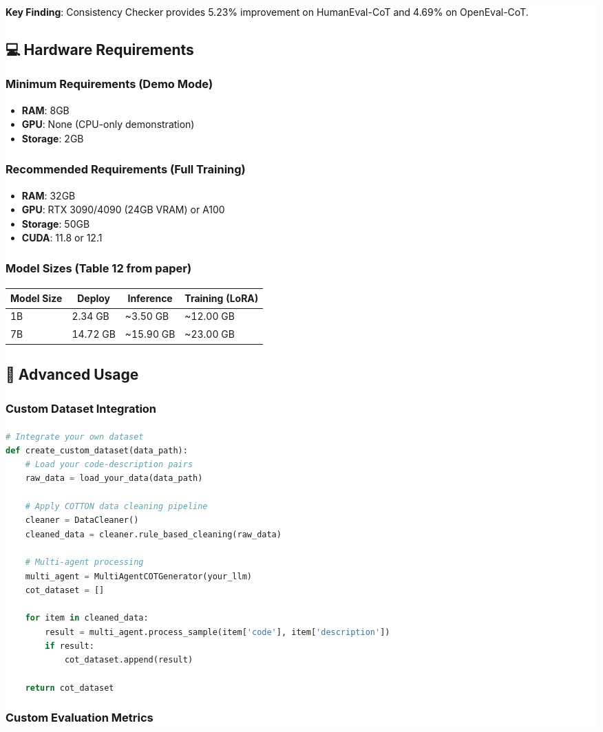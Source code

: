 **Key Finding**: Consistency Checker provides 5.23% improvement on HumanEval-CoT and 4.69% on OpenEval-CoT.

## 💻 Hardware Requirements

### Minimum Requirements (Demo Mode)
- **RAM**: 8GB
- **GPU**: None (CPU-only demonstration)
- **Storage**: 2GB

### Recommended Requirements (Full Training)
- **RAM**: 32GB
- **GPU**: RTX 3090/4090 (24GB VRAM) or A100
- **Storage**: 50GB
- **CUDA**: 11.8 or 12.1

### Model Sizes (Table 12 from paper)
| Model Size | Deploy | Inference | Training (LoRA) |
|------------|--------|-----------|-----------------|
| 1B | 2.34 GB | ~3.50 GB | ~12.00 GB |
| 7B | 14.72 GB | ~15.90 GB | ~23.00 GB |

## 🔧 Advanced Usage

### Custom Dataset Integration

```python
# Integrate your own dataset
def create_custom_dataset(data_path):
    # Load your code-description pairs
    raw_data = load_your_data(data_path)
    
    # Apply COTTON data cleaning pipeline
    cleaner = DataCleaner()
    cleaned_data = cleaner.rule_based_cleaning(raw_data)
    
    # Multi-agent processing
    multi_agent = MultiAgentCOTGenerator(your_llm)
    cot_dataset = []
    
    for item in cleaned_data:
        result = multi_agent.process_sample(item['code'], item['description'])
        if result:
            cot_dataset.append(result)
    
    return cot_dataset
```

### Custom Evaluation Metrics

